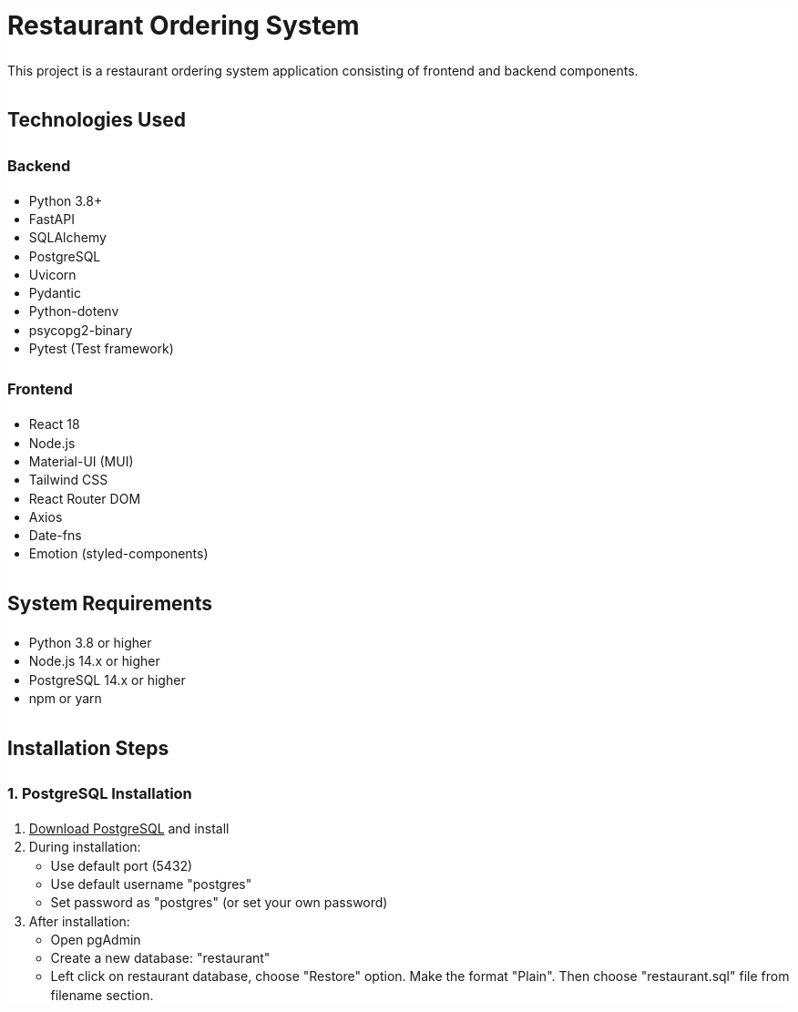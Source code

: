 # Restaurant Ordering System

This project is a restaurant ordering system application consisting of frontend and backend components.

## Technologies Used

### Backend
- Python 3.8+
- FastAPI
- SQLAlchemy
- PostgreSQL
- Uvicorn
- Pydantic
- Python-dotenv
- psycopg2-binary
- Pytest (Test framework)

### Frontend
- React 18
- Node.js
- Material-UI (MUI)
- Tailwind CSS
- React Router DOM
- Axios
- Date-fns
- Emotion (styled-components)

## System Requirements

- Python 3.8 or higher
- Node.js 14.x or higher
- PostgreSQL 14.x or higher
- npm or yarn

## Installation Steps

### 1. PostgreSQL Installation

1. [Download PostgreSQL](https://www.postgresql.org/download/) and install
2. During installation:
   - Use default port (5432)
   - Use default username "postgres"
   - Set password as "postgres" (or set your own password)
3. After installation:
   - Open pgAdmin
   - Create a new database: "restaurant"
   - Left click on restaurant database, choose "Restore" option. Make the format "Plain". Then choose "restaurant.sql" file from filename section.
